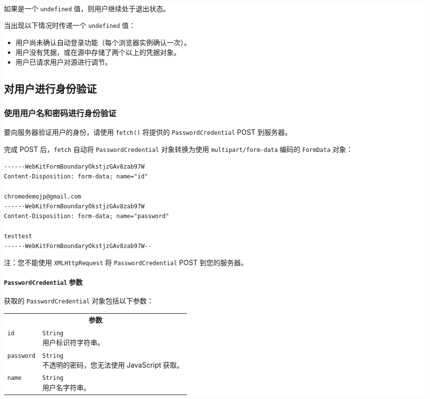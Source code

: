 
如果是一个 `undefined` 值，则用户继续处于退出状态。

当出现以下情况时传递一个 `undefined` 值：

* 用户尚未确认自动登录功能（每个浏览器实例确认一次）。
* 用户没有凭据，或在源中存储了两个以上的凭据对象。
* 用户已请求用户对源进行调节。




## 对用户进行身份验证


### 使用用户名和密码进行身份验证

要向服务器验证用户的身份，请使用 `fetch()` 将提供的 `PasswordCredential` POST 到服务器。


完成 POST 后，`fetch` 自动将 `PasswordCredential` 对象转换为使用 `multipart/form-data` 编码的 `FormData` 对象：


    ------WebKitFormBoundaryOkstjzGAv8zab97W
    Content-Disposition: form-data; name="id"

    chromedemojp@gmail.com
    ------WebKitFormBoundaryOkstjzGAv8zab97W
    Content-Disposition: form-data; name="password"

    testtest
    ------WebKitFormBoundaryOkstjzGAv8zab97W--

注：您不能使用 `XMLHttpRequest` 将 `PasswordCredential` POST 到您的服务器。


#### `PasswordCredential` 参数

获取的 `PasswordCredential` 对象包括以下参数：

<table class="responsive properties">
  <tbody>
    <tr>
      <th colspan=2>参数</th>
    </tr>
    <tr>
      <td>
        <code>id</code>
      </td>
      <td>
        <code>String</code><br>
        用户标识符字符串。
</td>
    </tr>
    <tr>
      <td>
        <code>password</code>
      </td>
      <td>
        <code>String</code><br>
        不透明的密码，您无法使用 JavaScript 获取。
</td>
    </tr>
    <tr>
      <td>
        <code>name</code>
      </td>
      <td>
        <code>String</code><br>
        用户名字符串。
</td>